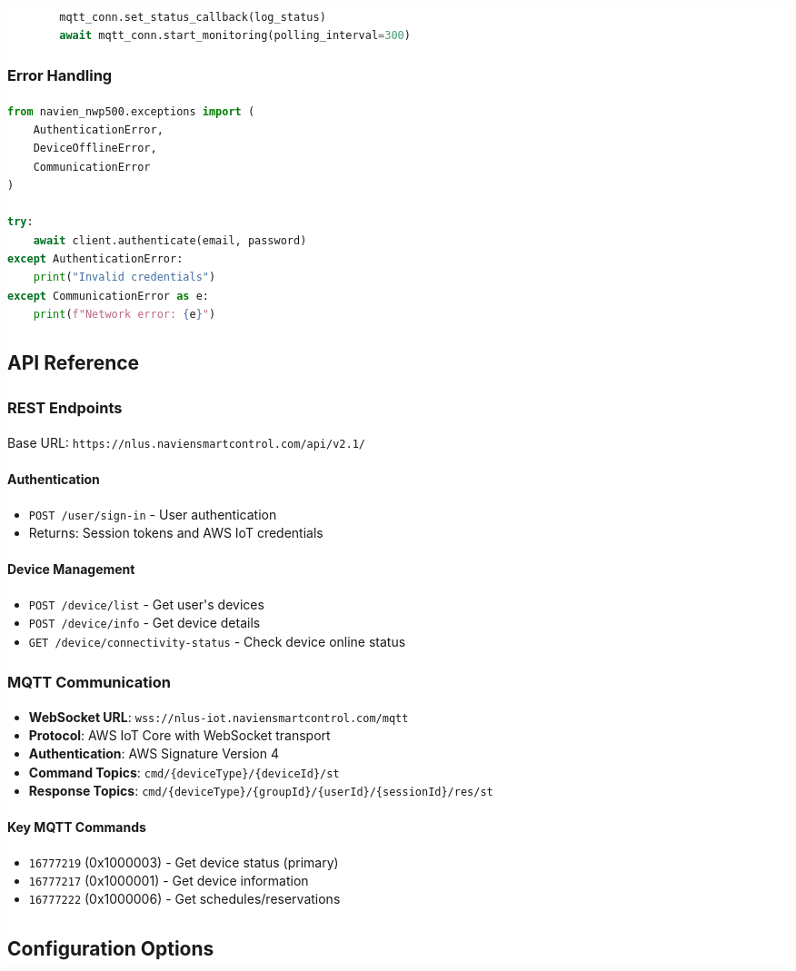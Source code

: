 ```python
        mqtt_conn.set_status_callback(log_status)
        await mqtt_conn.start_monitoring(polling_interval=300)
```

### Error Handling

```python
from navien_nwp500.exceptions import (
    AuthenticationError,
    DeviceOfflineError, 
    CommunicationError
)

try:
    await client.authenticate(email, password)
except AuthenticationError:
    print("Invalid credentials")
except CommunicationError as e:
    print(f"Network error: {e}")
```

## API Reference

### REST Endpoints

Base URL: `https://nlus.naviensmartcontrol.com/api/v2.1/`

#### Authentication
- `POST /user/sign-in` - User authentication
- Returns: Session tokens and AWS IoT credentials

#### Device Management
- `POST /device/list` - Get user's devices
- `POST /device/info` - Get device details
- `GET /device/connectivity-status` - Check device online status

### MQTT Communication

- **WebSocket URL**: `wss://nlus-iot.naviensmartcontrol.com/mqtt`
- **Protocol**: AWS IoT Core with WebSocket transport
- **Authentication**: AWS Signature Version 4
- **Command Topics**: `cmd/{deviceType}/{deviceId}/st`
- **Response Topics**: `cmd/{deviceType}/{groupId}/{userId}/{sessionId}/res/st`

#### Key MQTT Commands
- `16777219` (0x1000003) - Get device status (primary)
- `16777217` (0x1000001) - Get device information
- `16777222` (0x1000006) - Get schedules/reservations

## Configuration Options
